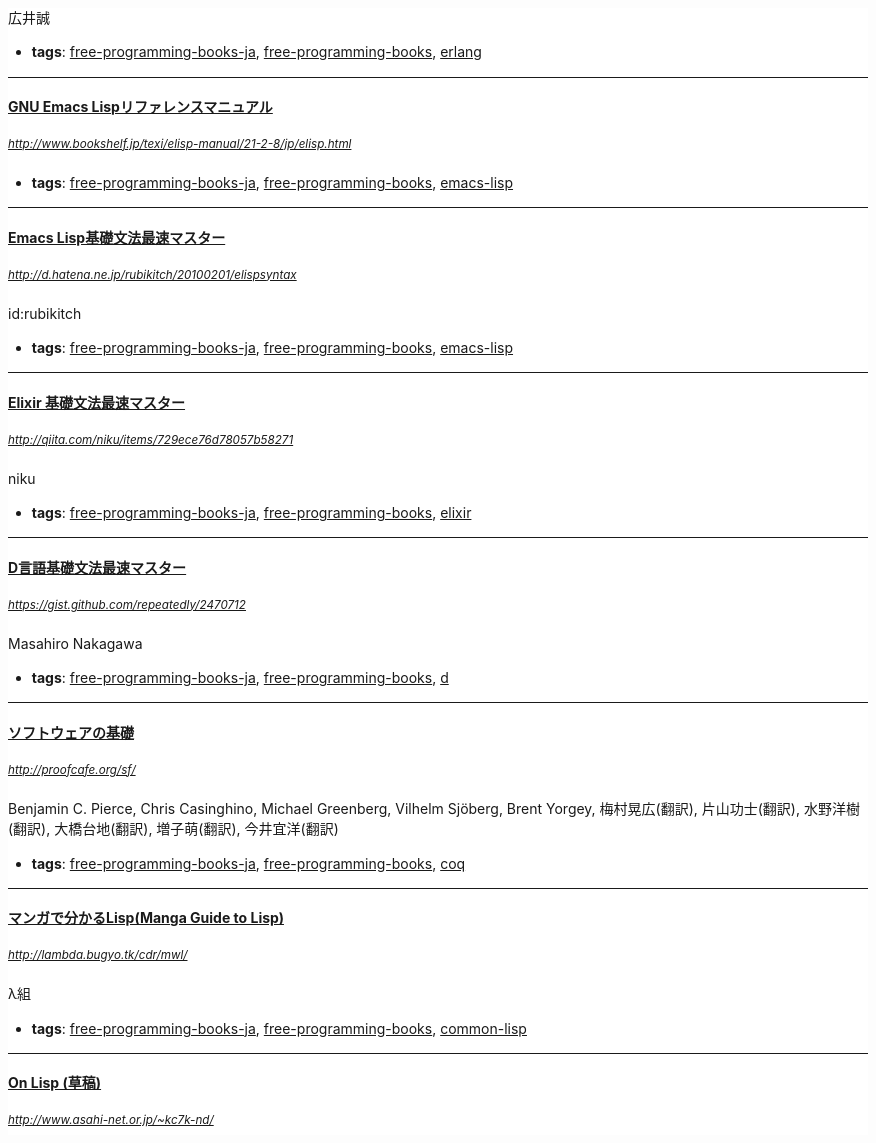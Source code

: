 広井誠
* **tags**: [free-programming-books-ja](../tagged/free-programming-books-ja.md), [free-programming-books](../tagged/free-programming-books.md), [erlang](../tagged/erlang.md)
---
#### [GNU Emacs Lispリファレンスマニュアル](http://www.bookshelf.jp/texi/elisp-manual/21-2-8/jp/elisp.html)
_<sup>http://www.bookshelf.jp/texi/elisp-manual/21-2-8/jp/elisp.html</sup>_

* **tags**: [free-programming-books-ja](../tagged/free-programming-books-ja.md), [free-programming-books](../tagged/free-programming-books.md), [emacs-lisp](../tagged/emacs-lisp.md)
---
#### [Emacs Lisp基礎文法最速マスター](http://d.hatena.ne.jp/rubikitch/20100201/elispsyntax)
_<sup>http://d.hatena.ne.jp/rubikitch/20100201/elispsyntax</sup>_

id:rubikitch
* **tags**: [free-programming-books-ja](../tagged/free-programming-books-ja.md), [free-programming-books](../tagged/free-programming-books.md), [emacs-lisp](../tagged/emacs-lisp.md)
---
#### [Elixir 基礎文法最速マスター](http://qiita.com/niku/items/729ece76d78057b58271)
_<sup>http://qiita.com/niku/items/729ece76d78057b58271</sup>_

niku
* **tags**: [free-programming-books-ja](../tagged/free-programming-books-ja.md), [free-programming-books](../tagged/free-programming-books.md), [elixir](../tagged/elixir.md)
---
#### [D言語基礎文法最速マスター](https://gist.github.com/repeatedly/2470712)
_<sup>https://gist.github.com/repeatedly/2470712</sup>_

Masahiro Nakagawa
* **tags**: [free-programming-books-ja](../tagged/free-programming-books-ja.md), [free-programming-books](../tagged/free-programming-books.md), [d](../tagged/d.md)
---
#### [ソフトウェアの基礎](http://proofcafe.org/sf/)
_<sup>http://proofcafe.org/sf/</sup>_

Benjamin C. Pierce, Chris Casinghino, Michael Greenberg, Vilhelm Sjöberg, Brent Yorgey, 梅村晃広(翻訳), 片山功士(翻訳), 水野洋樹(翻訳), 大橋台地(翻訳), 増子萌(翻訳), 今井宜洋(翻訳)
* **tags**: [free-programming-books-ja](../tagged/free-programming-books-ja.md), [free-programming-books](../tagged/free-programming-books.md), [coq](../tagged/coq.md)
---
#### [マンガで分かるLisp(Manga Guide to Lisp)](http://lambda.bugyo.tk/cdr/mwl/)
_<sup>http://lambda.bugyo.tk/cdr/mwl/</sup>_

λ組
* **tags**: [free-programming-books-ja](../tagged/free-programming-books-ja.md), [free-programming-books](../tagged/free-programming-books.md), [common-lisp](../tagged/common-lisp.md)
---
#### [On Lisp (草稿)](http://www.asahi-net.or.jp/~kc7k-nd/)
_<sup>http://www.asahi-net.or.jp/~kc7k-nd/</sup>_
